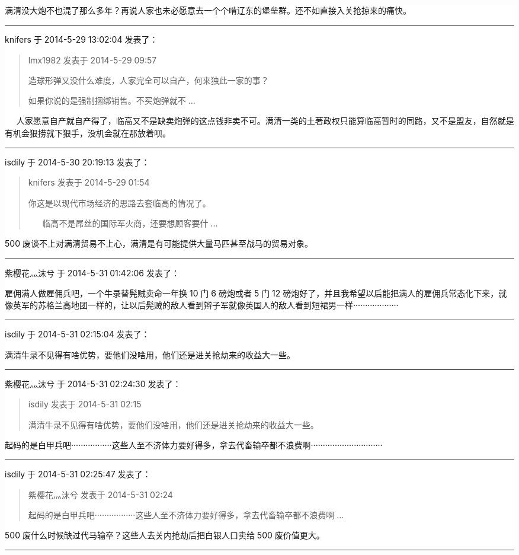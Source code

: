 满清没大炮不也混了那么多年？再说人家也未必愿意去一个个啃辽东的堡垒群。还不如直接入关抢掠来的痛快。

---

knifers 于 2014-5-29 13:02:04 发表了：

> lmx1982 发表于 2014-5-29 09:57
>
> 造球形弹又没什么难度，人家完全可以自产，何来独此一家的事？
>
> 如果你说的是强制捆绑销售。不买炮弹就不 ...

&nbsp; &nbsp;&nbsp;&nbsp;人家愿意自产就自产得了，临高又不是缺卖炮弹的这点钱非卖不可。满清一类的土著政权只能算临高暂时的同路，又不是盟友，自然就是有机会狠捞就下狠手，没机会就在那放着呗。

---

isdily 于 2014-5-30 20:19:13 发表了：

> knifers 发表于 2014-5-29 01:54
>
> 你这是以现代市场经济的思路去套临高的情况了。
>
> &nbsp; &nbsp;&nbsp; &nbsp;临高不是屌丝的国际军火商，还要想顾客要什 ...

500 废谈不上对满清贸易不上心，满清是有可能提供大量马匹甚至战马的贸易对象。

---

紫樱花灬沫兮 于 2014-5-31 01:42:06 发表了：

雇佣满人做雇佣兵吧，一个牛录替髡贼卖命一年换 10 门 6 磅炮或者 5 门 12 磅炮好了，并且我希望以后能把满人的雇佣兵常态化下来，就像英军的苏格兰高地团一样的，让以后髡贼的敌人看到辫子军就像英国人的敌人看到短裙男一样···················

---

isdily 于 2014-5-31 02:15:04 发表了：

满清牛录不见得有啥优势，要他们没啥用，他们还是进关抢劫来的收益大一些。

---

紫樱花灬沫兮 于 2014-5-31 02:24:30 发表了：

> isdily 发表于 2014-5-31 02:15
>
> 满清牛录不见得有啥优势，要他们没啥用，他们还是进关抢劫来的收益大一些。

起码的是白甲兵吧·················这些人至不济体力要好得多，拿去代畜输卒都不浪费啊······························

---

isdily 于 2014-5-31 02:25:47 发表了：

> 紫樱花灬沫兮 发表于 2014-5-31 02:24
>
> 起码的是白甲兵吧·················这些人至不济体力要好得多，拿去代畜输卒都不浪费啊 ...

500 废什么时候缺过代马输卒？这些人去关内抢劫后把白银人口卖给 500 废价值更大。

---